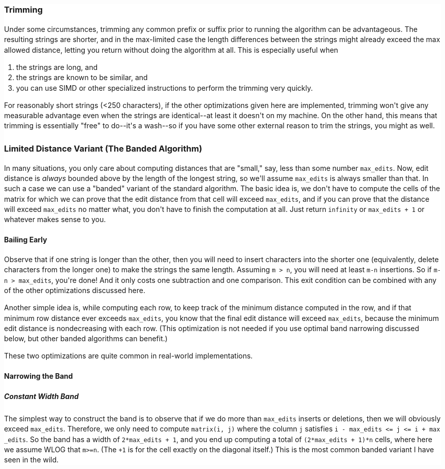 ### Trimming

Under some circumstances, trimming any common prefix or suffix prior to running the algorithm can be advantageous. The resulting strings are shorter, and in the max-limited case the length differences between the strings might already exceed the max allowed distance, letting you return without doing the algorithm at all. This is especially useful when

1. the strings are long, and
2. the strings are known to be similar, and
3. you can use SIMD or other specialized instructions to perform the trimming very quickly.

For reasonably short strings (<250 characters), if the other optimizations given here are implemented, trimming won't give any measurable advantage even when the strings are identical--at least it doesn't on my machine. On the other hand, this means that trimming is essentially "free" to do--it's a wash--so if you have some other external reason to trim the strings, you might as well.


### Limited Distance Variant (The Banded Algorithm)

In many situations, you only care about computing distances that are "small," say, less than some number `max_edits`. Now, edit distance is _always_ bounded above by the length of the longest string, so we'll assume `max_edits` is always smaller than that. In such a case we can use a "banded" variant of the standard algorithm. The basic idea is, we don't have to compute the cells of the matrix for which we can prove that the edit distance from that cell will exceed `max_edits`, and if you can prove that the distance will exceed `max_edits` no matter what, you don't have to finish the computation at all. Just return `infinity` or `max_edits + 1` or whatever makes sense to you.

#### Bailing Early

Observe that if one string is longer than the other, then you will need to insert characters into the shorter one (equivalently, delete characters from the longer one) to make the strings the same length. Assuming `m > n`, you will need at least `m-n` insertions. So if `m-n > max_edits`, you're done! And it only costs one subtraction and one comparison. This exit condition can be combined with any of the other optimizations discussed here.

Another simple idea is, while computing each row, to keep track of the minimum distance computed in the row, and if that minimum row distance ever exceeds `max_edits`, you know that the final edit distance will exceed `max_edits`, because the minimum edit distance is nondecreasing with each row. (This optimization is not needed if you use optimal band narrowing discussed below, but other banded algorithms can benefit.)

These two optimizations are quite common in real-world implementations.

#### Narrowing the Band

##### Constant Width Band

The simplest way to construct the band is to observe that if we do more than `max_edits` inserts or deletions, then we
will obviously exceed `max_edits`. Therefore, we only need to compute `matrix(i, j)` where the column `j` satisfies `i -
max_edits <= j <= i + max_edits`. So the band has a width of `2*max_edits + 1`, and you end up computing a total of
`(2*max_edits + 1)*n` cells, where here we assume WLOG that `m>=n`.  (The `+1` is for the cell exactly on the diagonal itself.) This is the most common banded variant I have seen
in the wild.
